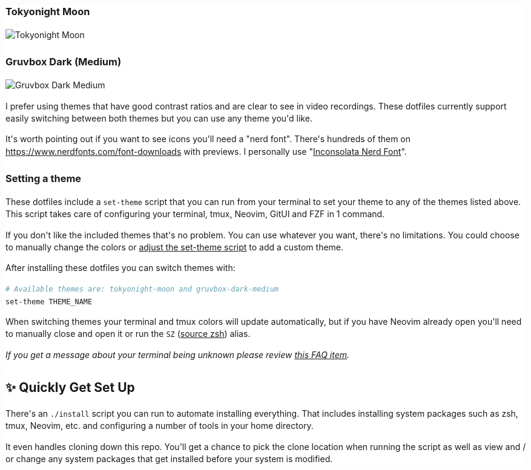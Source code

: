 ### Tokyonight Moon

![Tokyonight Moon](https://nickjanetakis.com/assets/screenshots/dotfiles-tokyonight-moon-7320a3fb8a76462e64d13bc125a2f284.jpg)

### Gruvbox Dark (Medium)

![Gruvbox Dark Medium](https://nickjanetakis.com/assets/screenshots/dotfiles-gruvbox-dark-medium-cfde05b1e4ccfa0ca9ebf0c089d99a28.jpg)

I prefer using themes that have good contrast ratios and are clear to see in
video recordings. These dotfiles currently support easily switching between
both themes but you can use any theme you'd like.

It's worth pointing out if you want to see icons you'll need a "nerd font".
There's hundreds of them on <https://www.nerdfonts.com/font-downloads> with
previews. I personally use "[Inconsolata Nerd
Font](https://github.com/ryanoasis/nerd-fonts/releases/download/v3.3.0/Inconsolata.zip)".

### Setting a theme

These dotfiles include a `set-theme` script that you can run from your terminal
to set your theme to any of the themes listed above. This script takes care of
configuring your terminal, tmux, Neovim, GitUI and FZF in 1 command.

If you don't like the included themes that's no problem. You can use whatever
you want, there's no limitations. You could choose to manually change the
colors or [adjust the set-theme
script](#how-to-add-custom-themes-to-the-set-theme-script) to add a custom
theme.

After installing these dotfiles you can switch themes with:

```sh
# Available themes are: tokyonight-moon and gruvbox-dark-medium
set-theme THEME_NAME
```

When switching themes your terminal and tmux colors will update automatically,
but if you have Neovim already open you'll need to manually close and open it
or run the `SZ` ([source
zsh](https://nickjanetakis.com/blog/running-commands-in-all-tmux-sessions-windows-and-panes))
alias.

*If you get a message about your terminal being unknown please review [this FAQ
item](#how-to-get-theme-support-in-your-terminal).*

## ✨ Quickly Get Set Up

There's an `./install` script you can run to automate installing everything.
That includes installing system packages such as zsh, tmux, Neovim, etc. and
configuring a number of tools in your home directory.

It even handles cloning down this repo. You'll get a chance to pick the clone
location when running the script as well as view and / or change any system
packages that get installed before your system is modified.
